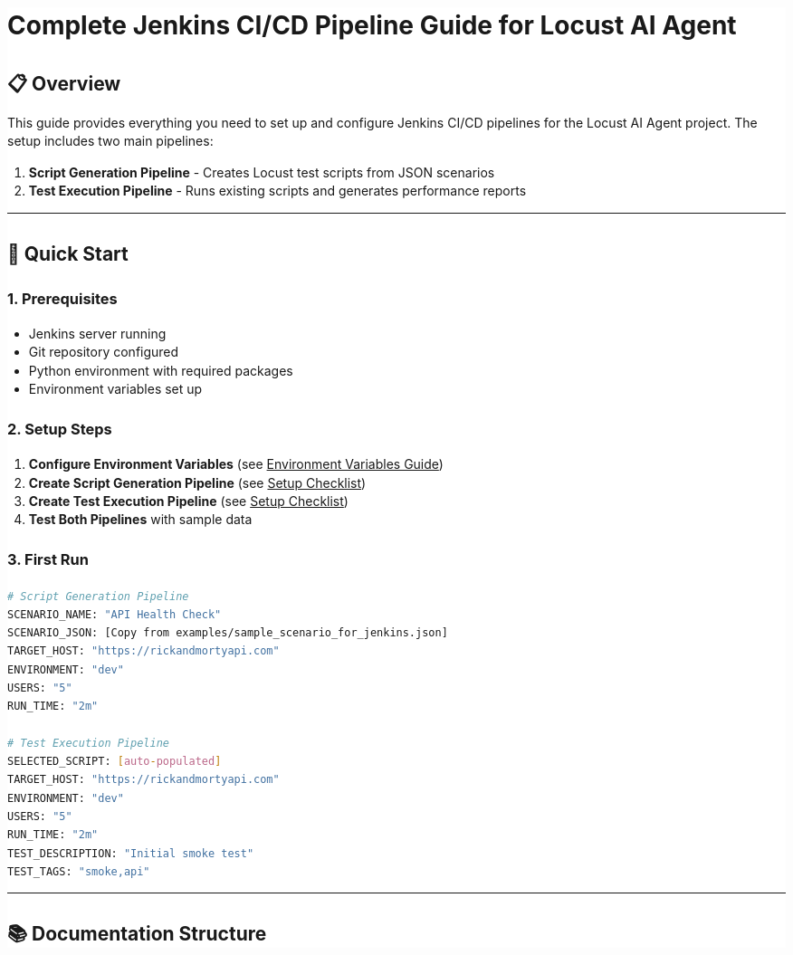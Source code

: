 # Complete Jenkins CI/CD Pipeline Guide for Locust AI Agent

## 📋 Overview

This guide provides everything you need to set up and configure Jenkins CI/CD pipelines for the Locust AI Agent project. The setup includes two main pipelines:

1. **Script Generation Pipeline** - Creates Locust test scripts from JSON scenarios
2. **Test Execution Pipeline** - Runs existing scripts and generates performance reports

---

## 🚀 Quick Start

### **1. Prerequisites**
- Jenkins server running
- Git repository configured
- Python environment with required packages
- Environment variables set up

### **2. Setup Steps**
1. **Configure Environment Variables** (see [Environment Variables Guide](./JENKINS_ENVIRONMENT_VARIABLES.md))
2. **Create Script Generation Pipeline** (see [Setup Checklist](./JENKINS_SETUP_CHECKLIST.md))
3. **Create Test Execution Pipeline** (see [Setup Checklist](./JENKINS_SETUP_CHECKLIST.md))
4. **Test Both Pipelines** with sample data

### **3. First Run**
```bash
# Script Generation Pipeline
SCENARIO_NAME: "API Health Check"
SCENARIO_JSON: [Copy from examples/sample_scenario_for_jenkins.json]
TARGET_HOST: "https://rickandmortyapi.com"
ENVIRONMENT: "dev"
USERS: "5"
RUN_TIME: "2m"

# Test Execution Pipeline
SELECTED_SCRIPT: [auto-populated]
TARGET_HOST: "https://rickandmortyapi.com"
ENVIRONMENT: "dev"
USERS: "5"
RUN_TIME: "2m"
TEST_DESCRIPTION: "Initial smoke test"
TEST_TAGS: "smoke,api"
```

---

## 📚 Documentation Structure

